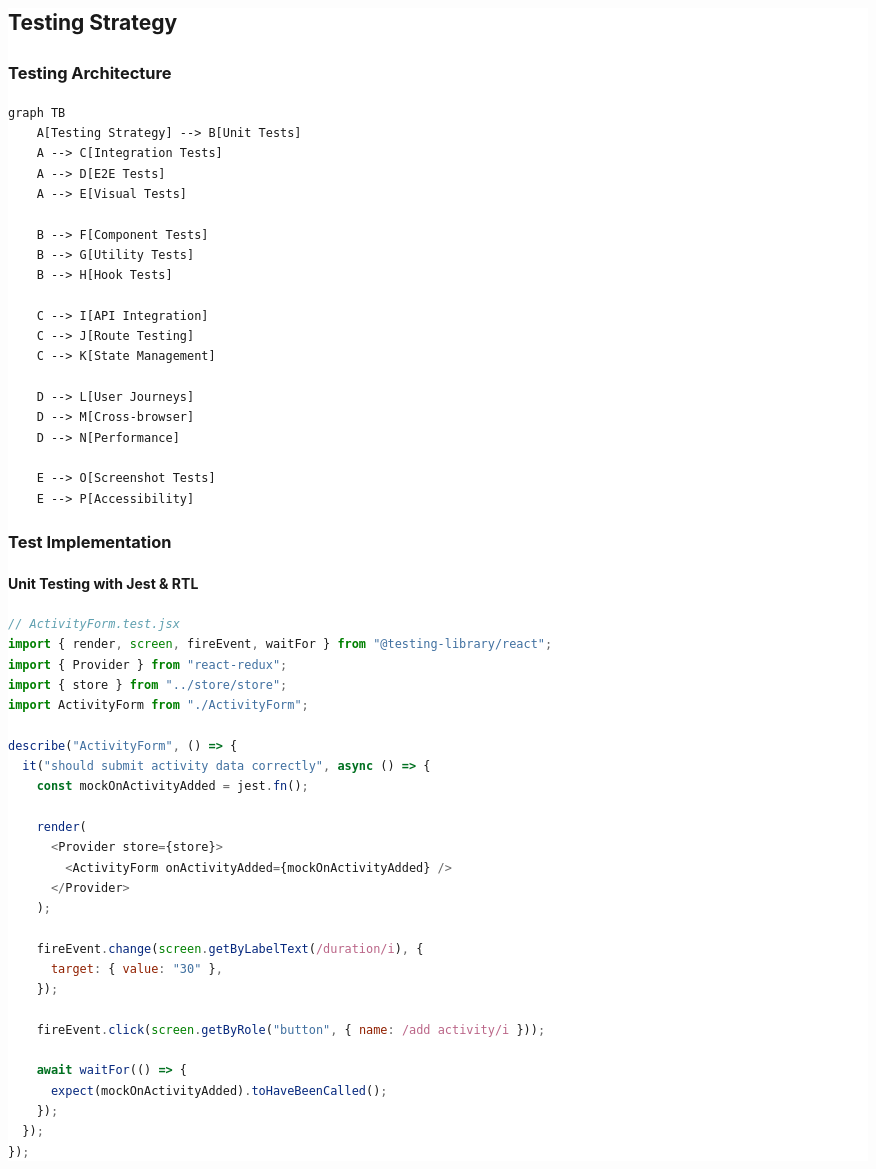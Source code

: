 ## Testing Strategy

### Testing Architecture

```mermaid
graph TB
    A[Testing Strategy] --> B[Unit Tests]
    A --> C[Integration Tests]
    A --> D[E2E Tests]
    A --> E[Visual Tests]

    B --> F[Component Tests]
    B --> G[Utility Tests]
    B --> H[Hook Tests]

    C --> I[API Integration]
    C --> J[Route Testing]
    C --> K[State Management]

    D --> L[User Journeys]
    D --> M[Cross-browser]
    D --> N[Performance]

    E --> O[Screenshot Tests]
    E --> P[Accessibility]
```

### Test Implementation

#### Unit Testing with Jest & RTL

```javascript
// ActivityForm.test.jsx
import { render, screen, fireEvent, waitFor } from "@testing-library/react";
import { Provider } from "react-redux";
import { store } from "../store/store";
import ActivityForm from "./ActivityForm";

describe("ActivityForm", () => {
  it("should submit activity data correctly", async () => {
    const mockOnActivityAdded = jest.fn();

    render(
      <Provider store={store}>
        <ActivityForm onActivityAdded={mockOnActivityAdded} />
      </Provider>
    );

    fireEvent.change(screen.getByLabelText(/duration/i), {
      target: { value: "30" },
    });

    fireEvent.click(screen.getByRole("button", { name: /add activity/i }));

    await waitFor(() => {
      expect(mockOnActivityAdded).toHaveBeenCalled();
    });
  });
});
```
